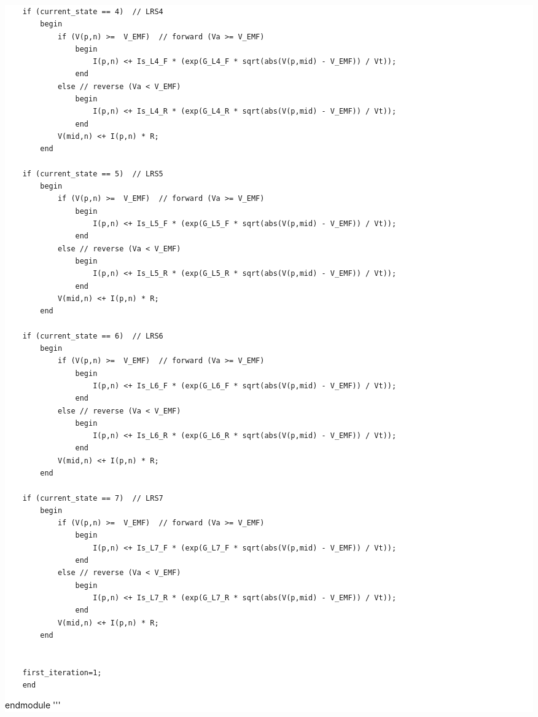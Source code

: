 		if (current_state == 4)  // LRS4
			begin
				if (V(p,n) >=  V_EMF)  // forward (Va >= V_EMF)
					begin
						I(p,n) <+ Is_L4_F * (exp(G_L4_F * sqrt(abs(V(p,mid) - V_EMF)) / Vt));
					end
				else // reverse (Va < V_EMF)
					begin
						I(p,n) <+ Is_L4_R * (exp(G_L4_R * sqrt(abs(V(p,mid) - V_EMF)) / Vt));
					end
				V(mid,n) <+ I(p,n) * R;
			end

		if (current_state == 5)  // LRS5
			begin
				if (V(p,n) >=  V_EMF)  // forward (Va >= V_EMF)
					begin
						I(p,n) <+ Is_L5_F * (exp(G_L5_F * sqrt(abs(V(p,mid) - V_EMF)) / Vt));
					end
				else // reverse (Va < V_EMF)
					begin
						I(p,n) <+ Is_L5_R * (exp(G_L5_R * sqrt(abs(V(p,mid) - V_EMF)) / Vt));
					end
				V(mid,n) <+ I(p,n) * R;
			end

		if (current_state == 6)  // LRS6
			begin
				if (V(p,n) >=  V_EMF)  // forward (Va >= V_EMF)
					begin
						I(p,n) <+ Is_L6_F * (exp(G_L6_F * sqrt(abs(V(p,mid) - V_EMF)) / Vt));
					end
				else // reverse (Va < V_EMF)
					begin
						I(p,n) <+ Is_L6_R * (exp(G_L6_R * sqrt(abs(V(p,mid) - V_EMF)) / Vt));
					end
				V(mid,n) <+ I(p,n) * R;
			end	

		if (current_state == 7)  // LRS7
			begin
				if (V(p,n) >=  V_EMF)  // forward (Va >= V_EMF)
					begin
						I(p,n) <+ Is_L7_F * (exp(G_L7_F * sqrt(abs(V(p,mid) - V_EMF)) / Vt));
					end
				else // reverse (Va < V_EMF)
					begin
						I(p,n) <+ Is_L7_R * (exp(G_L7_R * sqrt(abs(V(p,mid) - V_EMF)) / Vt));
					end
				V(mid,n) <+ I(p,n) * R;
			end	


		first_iteration=1;
		end
endmodule
'''

